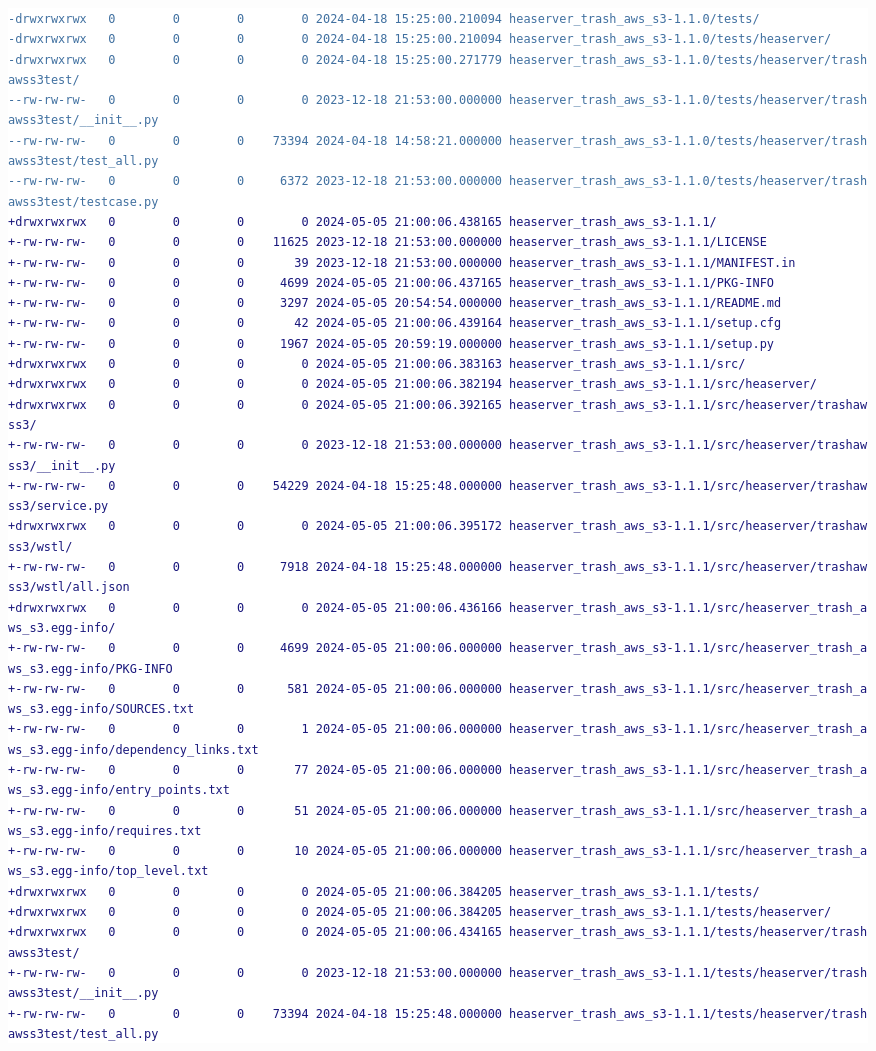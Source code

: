 ```diff
-drwxrwxrwx   0        0        0        0 2024-04-18 15:25:00.210094 heaserver_trash_aws_s3-1.1.0/tests/
-drwxrwxrwx   0        0        0        0 2024-04-18 15:25:00.210094 heaserver_trash_aws_s3-1.1.0/tests/heaserver/
-drwxrwxrwx   0        0        0        0 2024-04-18 15:25:00.271779 heaserver_trash_aws_s3-1.1.0/tests/heaserver/trashawss3test/
--rw-rw-rw-   0        0        0        0 2023-12-18 21:53:00.000000 heaserver_trash_aws_s3-1.1.0/tests/heaserver/trashawss3test/__init__.py
--rw-rw-rw-   0        0        0    73394 2024-04-18 14:58:21.000000 heaserver_trash_aws_s3-1.1.0/tests/heaserver/trashawss3test/test_all.py
--rw-rw-rw-   0        0        0     6372 2023-12-18 21:53:00.000000 heaserver_trash_aws_s3-1.1.0/tests/heaserver/trashawss3test/testcase.py
+drwxrwxrwx   0        0        0        0 2024-05-05 21:00:06.438165 heaserver_trash_aws_s3-1.1.1/
+-rw-rw-rw-   0        0        0    11625 2023-12-18 21:53:00.000000 heaserver_trash_aws_s3-1.1.1/LICENSE
+-rw-rw-rw-   0        0        0       39 2023-12-18 21:53:00.000000 heaserver_trash_aws_s3-1.1.1/MANIFEST.in
+-rw-rw-rw-   0        0        0     4699 2024-05-05 21:00:06.437165 heaserver_trash_aws_s3-1.1.1/PKG-INFO
+-rw-rw-rw-   0        0        0     3297 2024-05-05 20:54:54.000000 heaserver_trash_aws_s3-1.1.1/README.md
+-rw-rw-rw-   0        0        0       42 2024-05-05 21:00:06.439164 heaserver_trash_aws_s3-1.1.1/setup.cfg
+-rw-rw-rw-   0        0        0     1967 2024-05-05 20:59:19.000000 heaserver_trash_aws_s3-1.1.1/setup.py
+drwxrwxrwx   0        0        0        0 2024-05-05 21:00:06.383163 heaserver_trash_aws_s3-1.1.1/src/
+drwxrwxrwx   0        0        0        0 2024-05-05 21:00:06.382194 heaserver_trash_aws_s3-1.1.1/src/heaserver/
+drwxrwxrwx   0        0        0        0 2024-05-05 21:00:06.392165 heaserver_trash_aws_s3-1.1.1/src/heaserver/trashawss3/
+-rw-rw-rw-   0        0        0        0 2023-12-18 21:53:00.000000 heaserver_trash_aws_s3-1.1.1/src/heaserver/trashawss3/__init__.py
+-rw-rw-rw-   0        0        0    54229 2024-04-18 15:25:48.000000 heaserver_trash_aws_s3-1.1.1/src/heaserver/trashawss3/service.py
+drwxrwxrwx   0        0        0        0 2024-05-05 21:00:06.395172 heaserver_trash_aws_s3-1.1.1/src/heaserver/trashawss3/wstl/
+-rw-rw-rw-   0        0        0     7918 2024-04-18 15:25:48.000000 heaserver_trash_aws_s3-1.1.1/src/heaserver/trashawss3/wstl/all.json
+drwxrwxrwx   0        0        0        0 2024-05-05 21:00:06.436166 heaserver_trash_aws_s3-1.1.1/src/heaserver_trash_aws_s3.egg-info/
+-rw-rw-rw-   0        0        0     4699 2024-05-05 21:00:06.000000 heaserver_trash_aws_s3-1.1.1/src/heaserver_trash_aws_s3.egg-info/PKG-INFO
+-rw-rw-rw-   0        0        0      581 2024-05-05 21:00:06.000000 heaserver_trash_aws_s3-1.1.1/src/heaserver_trash_aws_s3.egg-info/SOURCES.txt
+-rw-rw-rw-   0        0        0        1 2024-05-05 21:00:06.000000 heaserver_trash_aws_s3-1.1.1/src/heaserver_trash_aws_s3.egg-info/dependency_links.txt
+-rw-rw-rw-   0        0        0       77 2024-05-05 21:00:06.000000 heaserver_trash_aws_s3-1.1.1/src/heaserver_trash_aws_s3.egg-info/entry_points.txt
+-rw-rw-rw-   0        0        0       51 2024-05-05 21:00:06.000000 heaserver_trash_aws_s3-1.1.1/src/heaserver_trash_aws_s3.egg-info/requires.txt
+-rw-rw-rw-   0        0        0       10 2024-05-05 21:00:06.000000 heaserver_trash_aws_s3-1.1.1/src/heaserver_trash_aws_s3.egg-info/top_level.txt
+drwxrwxrwx   0        0        0        0 2024-05-05 21:00:06.384205 heaserver_trash_aws_s3-1.1.1/tests/
+drwxrwxrwx   0        0        0        0 2024-05-05 21:00:06.384205 heaserver_trash_aws_s3-1.1.1/tests/heaserver/
+drwxrwxrwx   0        0        0        0 2024-05-05 21:00:06.434165 heaserver_trash_aws_s3-1.1.1/tests/heaserver/trashawss3test/
+-rw-rw-rw-   0        0        0        0 2023-12-18 21:53:00.000000 heaserver_trash_aws_s3-1.1.1/tests/heaserver/trashawss3test/__init__.py
+-rw-rw-rw-   0        0        0    73394 2024-04-18 15:25:48.000000 heaserver_trash_aws_s3-1.1.1/tests/heaserver/trashawss3test/test_all.py
```